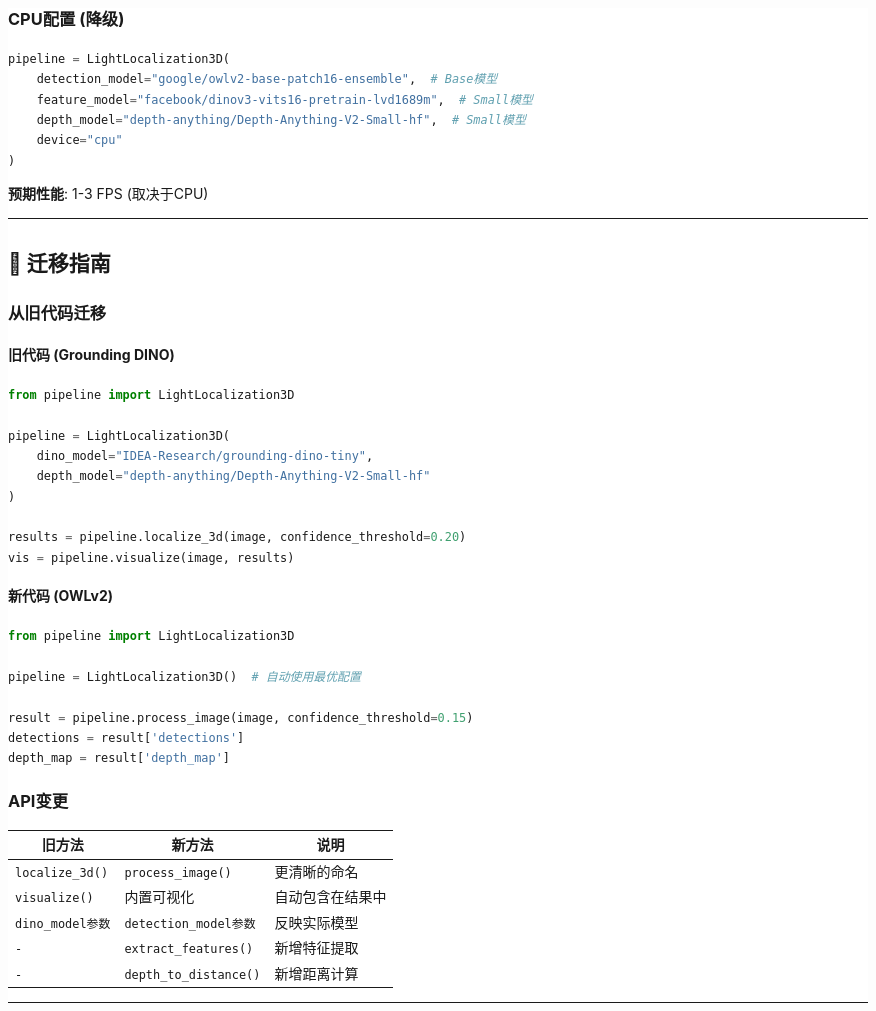 ### CPU配置 (降级)

```python
pipeline = LightLocalization3D(
    detection_model="google/owlv2-base-patch16-ensemble",  # Base模型
    feature_model="facebook/dinov3-vits16-pretrain-lvd1689m",  # Small模型
    depth_model="depth-anything/Depth-Anything-V2-Small-hf",  # Small模型
    device="cpu"
)
```

**预期性能**: 1-3 FPS (取决于CPU)

---

## 📝 迁移指南

### 从旧代码迁移

#### 旧代码 (Grounding DINO)

```python
from pipeline import LightLocalization3D

pipeline = LightLocalization3D(
    dino_model="IDEA-Research/grounding-dino-tiny",
    depth_model="depth-anything/Depth-Anything-V2-Small-hf"
)

results = pipeline.localize_3d(image, confidence_threshold=0.20)
vis = pipeline.visualize(image, results)
```

#### 新代码 (OWLv2)

```python
from pipeline import LightLocalization3D

pipeline = LightLocalization3D()  # 自动使用最优配置

result = pipeline.process_image(image, confidence_threshold=0.15)
detections = result['detections']
depth_map = result['depth_map']
```

### API变更

| 旧方法 | 新方法 | 说明 |
|--------|--------|------|
| `localize_3d()` | `process_image()` | 更清晰的命名 |
| `visualize()` | 内置可视化 | 自动包含在结果中 |
| `dino_model参数` | `detection_model参数` | 反映实际模型 |
| `-` | `extract_features()` | 新增特征提取 |
| `-` | `depth_to_distance()` | 新增距离计算 |

---